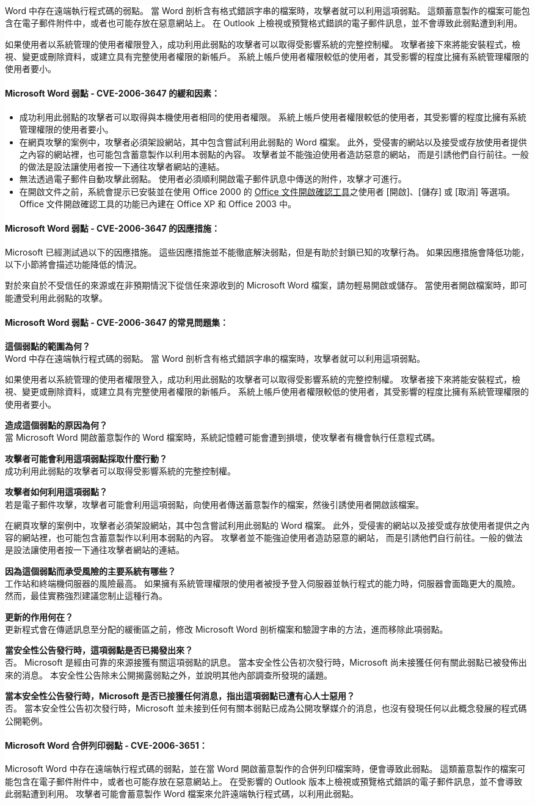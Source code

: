 Word 中存在遠端執行程式碼的弱點。 當 Word 剖析含有格式錯誤字串的檔案時，攻擊者就可以利用這項弱點。 這類蓄意製作的檔案可能包含在電子郵件附件中，或者也可能存放在惡意網站上。 在 Outlook 上檢視或預覽格式錯誤的電子郵件訊息，並不會導致此弱點遭到利用。

如果使用者以系統管理的使用者權限登入，成功利用此弱點的攻擊者可以取得受影響系統的完整控制權。 攻擊者接下來將能安裝程式，檢視、變更或刪除資料，或建立具有完整使用者權限的新帳戶。 系統上帳戶使用者權限較低的使用者，其受影響的程度比擁有系統管理權限的使用者要小。

#### Microsoft Word 弱點 - CVE-2006-3647 的緩和因素：

-   成功利用此弱點的攻擊者可以取得與本機使用者相同的使用者權限。 系統上帳戶使用者權限較低的使用者，其受影響的程度比擁有系統管理權限的使用者要小。
-   在網頁攻擊的案例中，攻擊者必須架設網站，其中包含嘗試利用此弱點的 Word 檔案。 此外，受侵害的網站以及接受或存放使用者提供之內容的網站裡，也可能包含蓄意製作以利用本弱點的內容。 攻擊者並不能強迫使用者造訪惡意的網站， 而是引誘他們自行前往。一般的做法是設法讓使用者按一下通往攻擊者網站的連結。
-   無法透過電子郵件自動攻擊此弱點。 使用者必須順利開啟電子郵件訊息中傳送的附件，攻擊才可進行。
-   在開啟文件之前，系統會提示已安裝並在使用 Office 2000 的 [Office 文件開啟確認工具](http://www.microsoft.com/downloads/details.aspx?displaylang=zh-tw&familyid=8b5762d2-077f-4031-9ee6-c9538e9f2a2f)之使用者 \[開啟\]、\[儲存\] 或 \[取消\] 等選項。 Office 文件開啟確認工具的功能已內建在 Office XP 和 Office 2003 中。

#### Microsoft Word 弱點 - CVE-2006-3647 的因應措施：

Microsoft 已經測試過以下的因應措施。 這些因應措施並不能徹底解決弱點，但是有助於封鎖已知的攻擊行為。 如果因應措施會降低功能，以下小節將會描述功能降低的情況。

對於來自於不受信任的來源或在非預期情況下從信任來源收到的 Microsoft Word 檔案，請勿輕易開啟或儲存。 當使用者開啟檔案時，即可能遭受利用此弱點的攻擊。

#### Microsoft Word 弱點 - CVE-2006-3647 的常見問題集：

**這個弱點的範圍為何？**  
Word 中存在遠端執行程式碼的弱點。 當 Word 剖析含有格式錯誤字串的檔案時，攻擊者就可以利用這項弱點。

如果使用者以系統管理的使用者權限登入，成功利用此弱點的攻擊者可以取得受影響系統的完整控制權。 攻擊者接下來將能安裝程式，檢視、變更或刪除資料，或建立具有完整使用者權限的新帳戶。 系統上帳戶使用者權限較低的使用者，其受影響的程度比擁有系統管理權限的使用者要小。

**造成這個弱點的原因為何？**  
當 Microsoft Word 開啟蓄意製作的 Word 檔案時，系統記憶體可能會遭到損壞，使攻擊者有機會執行任意程式碼。

**攻擊者可能會利用這項弱點採取什麼行動？**  
成功利用此弱點的攻擊者可以取得受影響系統的完整控制權。

**攻擊者如何利用這項弱點？**  
若是電子郵件攻擊，攻擊者可能會利用這項弱點，向使用者傳送蓄意製作的檔案，然後引誘使用者開啟該檔案。

在網頁攻擊的案例中，攻擊者必須架設網站，其中包含嘗試利用此弱點的 Word 檔案。 此外，受侵害的網站以及接受或存放使用者提供之內容的網站裡，也可能包含蓄意製作以利用本弱點的內容。 攻擊者並不能強迫使用者造訪惡意的網站， 而是引誘他們自行前往。一般的做法是設法讓使用者按一下通往攻擊者網站的連結。

**因為這個弱點而承受風險的主要系統有哪些？**  
工作站和終端機伺服器的風險最高。 如果擁有系統管理權限的使用者被授予登入伺服器並執行程式的能力時，伺服器會面臨更大的風險。 然而，最佳實務強烈建議您制止這種行為。

**更新的作用何在？**  
更新程式會在傳遞訊息至分配的緩衝區之前，修改 Microsoft Word 剖析檔案和驗證字串的方法，進而移除此項弱點。

**當安全性公告發行時，這項弱點是否已揭發出來？**  
否。 Microsoft 是經由可靠的來源接獲有關這項弱點的訊息。 當本安全性公告初次發行時，Microsoft 尚未接獲任何有關此弱點已被發佈出來的消息。 本安全性公告除未公開揭露弱點之外，並說明其他內部調查所發現的議題。

**當本安全性公告發行時，Microsoft 是否已接獲任何消息，指出這項弱點已遭有心人士惡用？**  
否。 當本安全性公告初次發行時，Microsoft 並未接到任何有關本弱點已成為公開攻擊媒介的消息，也沒有發現任何以此概念發展的程式碼公開範例。

#### Microsoft Word 合併列印弱點 - CVE-2006-3651：

Microsoft Word 中存在遠端執行程式碼的弱點，並在當 Word 開啟蓄意製作的合併列印檔案時，便會導致此弱點。 這類蓄意製作的檔案可能包含在電子郵件附件中，或者也可能存放在惡意網站上。 在受影響的 Outlook 版本上檢視或預覽格式錯誤的電子郵件訊息，並不會導致此弱點遭到利用。 攻擊者可能會蓄意製作 Word 檔案來允許遠端執行程式碼，以利用此弱點。
